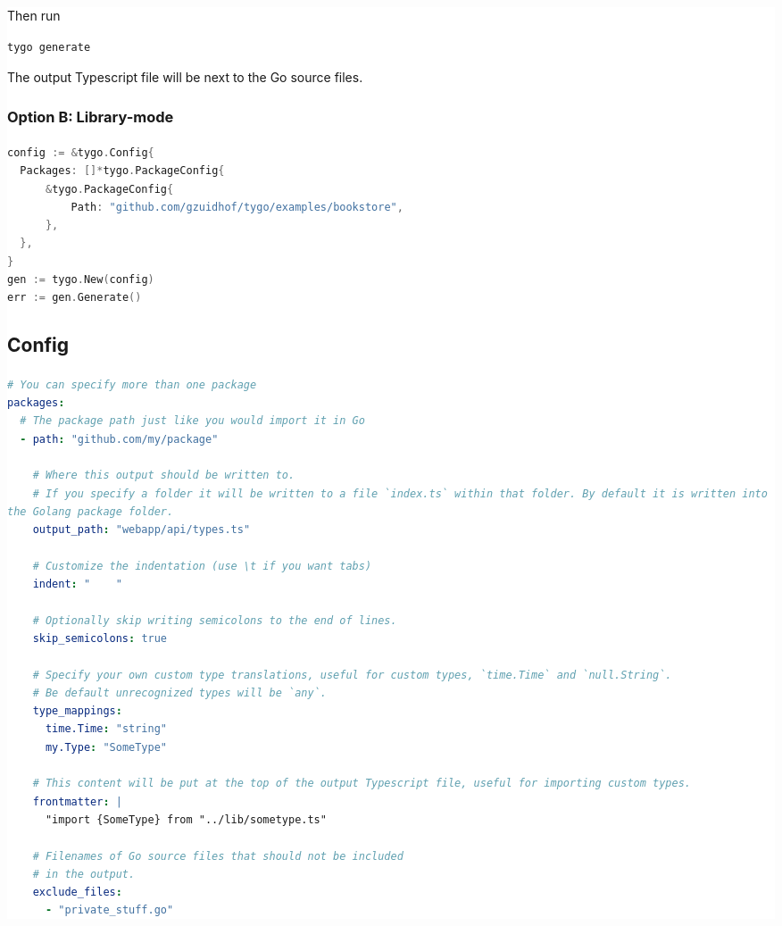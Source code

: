 Then run

```shell
tygo generate
```

The output Typescript file will be next to the Go source files.

### Option B: Library-mode

```go
config := &tygo.Config{
  Packages: []*tygo.PackageConfig{
      &tygo.PackageConfig{
          Path: "github.com/gzuidhof/tygo/examples/bookstore",
      },
  },
}
gen := tygo.New(config)
err := gen.Generate()
```

## Config

```yaml
# You can specify more than one package
packages:
  # The package path just like you would import it in Go
  - path: "github.com/my/package"

    # Where this output should be written to.
    # If you specify a folder it will be written to a file `index.ts` within that folder. By default it is written into the Golang package folder.
    output_path: "webapp/api/types.ts"

    # Customize the indentation (use \t if you want tabs)
    indent: "    "
    
    # Optionally skip writing semicolons to the end of lines.
    skip_semicolons: true

    # Specify your own custom type translations, useful for custom types, `time.Time` and `null.String`.
    # Be default unrecognized types will be `any`.
    type_mappings:
      time.Time: "string"
      my.Type: "SomeType"

    # This content will be put at the top of the output Typescript file, useful for importing custom types.
    frontmatter: |
      "import {SomeType} from "../lib/sometype.ts"

    # Filenames of Go source files that should not be included
    # in the output.
    exclude_files:
      - "private_stuff.go"
```

